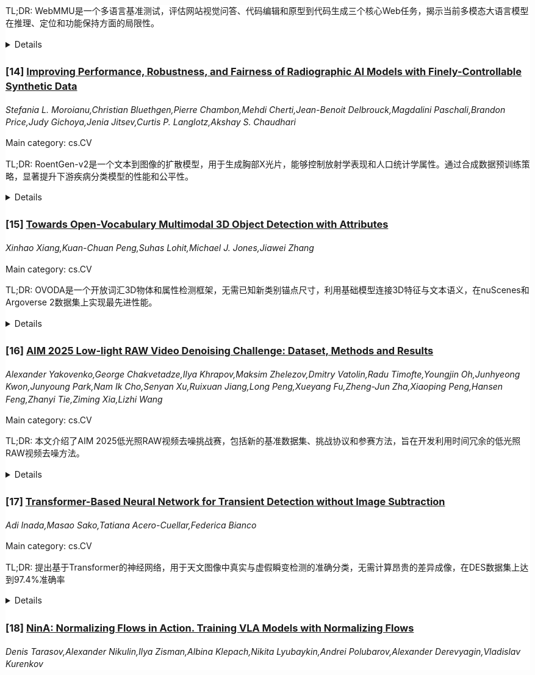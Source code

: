 TL;DR: WebMMU是一个多语言基准测试，评估网站视觉问答、代码编辑和原型到代码生成三个核心Web任务，揭示当前多模态大语言模型在推理、定位和功能保持方面的局限性。


<details><summary>Details</summary></details>


### [14] [Improving Performance, Robustness, and Fairness of Radiographic AI Models with Finely-Controllable Synthetic Data](https://arxiv.org/abs/2508.16783)
*Stefania L. Moroianu,Christian Bluethgen,Pierre Chambon,Mehdi Cherti,Jean-Benoit Delbrouck,Magdalini Paschali,Brandon Price,Judy Gichoya,Jenia Jitsev,Curtis P. Langlotz,Akshay S. Chaudhari*

Main category: cs.CV

TL;DR: RoentGen-v2是一个文本到图像的扩散模型，用于生成胸部X光片，能够控制放射学表现和人口统计学属性。通过合成数据预训练策略，显著提升下游疾病分类模型的性能和公平性。


<details><summary>Details</summary></details>


### [15] [Towards Open-Vocabulary Multimodal 3D Object Detection with Attributes](https://arxiv.org/abs/2508.16812)
*Xinhao Xiang,Kuan-Chuan Peng,Suhas Lohit,Michael J. Jones,Jiawei Zhang*

Main category: cs.CV

TL;DR: OVODA是一个开放词汇3D物体和属性检测框架，无需已知新类别锚点尺寸，利用基础模型连接3D特征与文本语义，在nuScenes和Argoverse 2数据集上实现最先进性能。


<details><summary>Details</summary></details>


### [16] [AIM 2025 Low-light RAW Video Denoising Challenge: Dataset, Methods and Results](https://arxiv.org/abs/2508.16830)
*Alexander Yakovenko,George Chakvetadze,Ilya Khrapov,Maksim Zhelezov,Dmitry Vatolin,Radu Timofte,Youngjin Oh,Junhyeong Kwon,Junyoung Park,Nam Ik Cho,Senyan Xu,Ruixuan Jiang,Long Peng,Xueyang Fu,Zheng-Jun Zha,Xiaoping Peng,Hansen Feng,Zhanyi Tie,Ziming Xia,Lizhi Wang*

Main category: cs.CV

TL;DR: 本文介绍了AIM 2025低光照RAW视频去噪挑战赛，包括新的基准数据集、挑战协议和参赛方法，旨在开发利用时间冗余的低光照RAW视频去噪方法。


<details><summary>Details</summary></details>


### [17] [Transformer-Based Neural Network for Transient Detection without Image Subtraction](https://arxiv.org/abs/2508.16844)
*Adi Inada,Masao Sako,Tatiana Acero-Cuellar,Federica Bianco*

Main category: cs.CV

TL;DR: 提出基于Transformer的神经网络，用于天文图像中真实与虚假瞬变检测的准确分类，无需计算昂贵的差异成像，在DES数据集上达到97.4%准确率


<details><summary>Details</summary></details>


### [18] [NinA: Normalizing Flows in Action. Training VLA Models with Normalizing Flows](https://arxiv.org/abs/2508.16845)
*Denis Tarasov,Alexander Nikulin,Ilya Zisman,Albina Klepach,Nikita Lyubaykin,Andrei Polubarov,Alexander Derevyagin,Vladislav Kurenkov*
